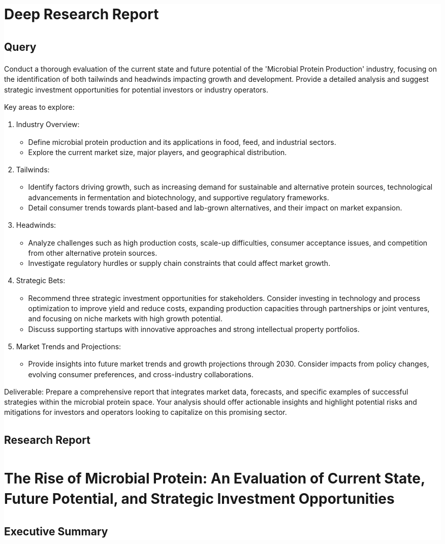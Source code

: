 # Deep Research Report

## Query
Conduct a thorough evaluation of the current state and future potential of the 'Microbial Protein Production' industry, focusing on the identification of both tailwinds and headwinds impacting growth and development. Provide a detailed analysis and suggest strategic investment opportunities for potential investors or industry operators.

Key areas to explore:

1. Industry Overview:
   - Define microbial protein production and its applications in food, feed, and industrial sectors.
   - Explore the current market size, major players, and geographical distribution.

2. Tailwinds:
   - Identify factors driving growth, such as increasing demand for sustainable and alternative protein sources, technological advancements in fermentation and biotechnology, and supportive regulatory frameworks.
   - Detail consumer trends towards plant-based and lab-grown alternatives, and their impact on market expansion.

3. Headwinds:
   - Analyze challenges such as high production costs, scale-up difficulties, consumer acceptance issues, and competition from other alternative protein sources.
   - Investigate regulatory hurdles or supply chain constraints that could affect market growth.

4. Strategic Bets:
   - Recommend three strategic investment opportunities for stakeholders. Consider investing in technology and process optimization to improve yield and reduce costs, expanding production capacities through partnerships or joint ventures, and focusing on niche markets with high growth potential.
   - Discuss supporting startups with innovative approaches and strong intellectual property portfolios.

5. Market Trends and Projections:
   - Provide insights into future market trends and growth projections through 2030. Consider impacts from policy changes, evolving consumer preferences, and cross-industry collaborations.

Deliverable:
Prepare a comprehensive report that integrates market data, forecasts, and specific examples of successful strategies within the microbial protein space. Your analysis should offer actionable insights and highlight potential risks and mitigations for investors and operators looking to capitalize on this promising sector.

## Research Report
# The Rise of Microbial Protein: An Evaluation of Current State, Future Potential, and Strategic Investment Opportunities

## Executive Summary
